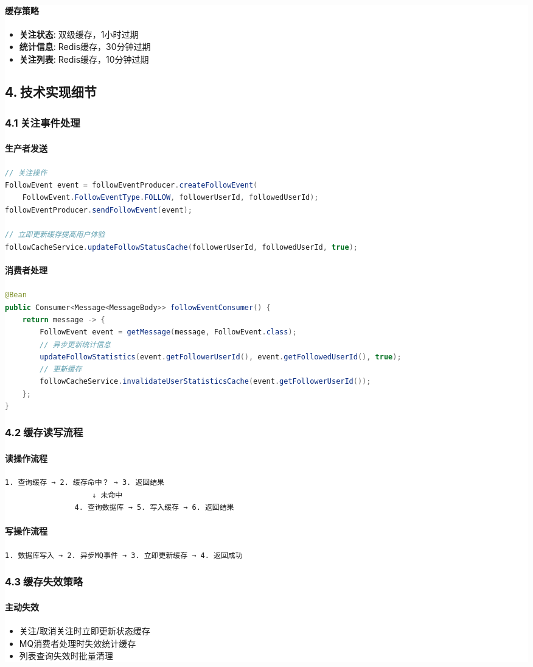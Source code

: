 #### 缓存策略
- **关注状态**: 双级缓存，1小时过期
- **统计信息**: Redis缓存，30分钟过期
- **关注列表**: Redis缓存，10分钟过期

## 4. 技术实现细节

### 4.1 关注事件处理

#### 生产者发送
```java
// 关注操作
FollowEvent event = followEventProducer.createFollowEvent(
    FollowEvent.FollowEventType.FOLLOW, followerUserId, followedUserId);
followEventProducer.sendFollowEvent(event);

// 立即更新缓存提高用户体验
followCacheService.updateFollowStatusCache(followerUserId, followedUserId, true);
```

#### 消费者处理
```java
@Bean
public Consumer<Message<MessageBody>> followEventConsumer() {
    return message -> {
        FollowEvent event = getMessage(message, FollowEvent.class);
        // 异步更新统计信息
        updateFollowStatistics(event.getFollowerUserId(), event.getFollowedUserId(), true);
        // 更新缓存
        followCacheService.invalidateUserStatisticsCache(event.getFollowerUserId());
    };
}
```

### 4.2 缓存读写流程

#### 读操作流程
```
1. 查询缓存 → 2. 缓存命中？ → 3. 返回结果
                    ↓ 未命中
                4. 查询数据库 → 5. 写入缓存 → 6. 返回结果
```

#### 写操作流程
```
1. 数据库写入 → 2. 异步MQ事件 → 3. 立即更新缓存 → 4. 返回成功
```

### 4.3 缓存失效策略

#### 主动失效
- 关注/取消关注时立即更新状态缓存
- MQ消费者处理时失效统计缓存
- 列表查询失效时批量清理
